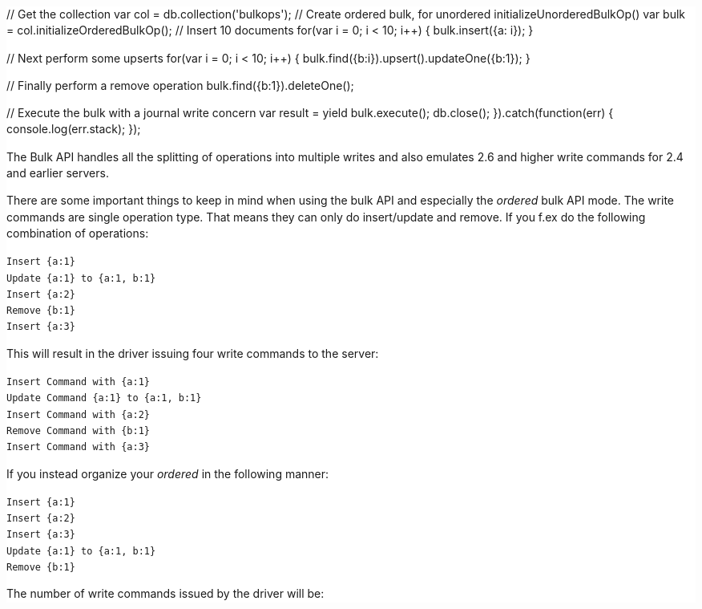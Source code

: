   // Get the collection
  var col = db.collection('bulkops');
  // Create ordered bulk, for unordered initializeUnorderedBulkOp()
  var bulk = col.initializeOrderedBulkOp();
  // Insert 10 documents
  for(var i = 0; i < 10; i++) {
    bulk.insert({a: i});
  }

  // Next perform some upserts
  for(var i = 0; i < 10; i++) {
    bulk.find({b:i}).upsert().updateOne({b:1});
  }

  // Finally perform a remove operation
  bulk.find({b:1}).deleteOne();

  // Execute the bulk with a journal write concern
  var result = yield bulk.execute();
  db.close();
}).catch(function(err) {
  console.log(err.stack);
});
</code></pre></section>

The Bulk API handles all the splitting of operations into multiple writes and also emulates 2.6 and higher write commands for 2.4 and earlier servers.

There are some important things to keep in mind when using the bulk API and especially the *ordered* bulk API mode. The write commands are single operation type. That means they can only do insert/update and remove. If you f.ex do the following combination of operations:

    Insert {a:1}
    Update {a:1} to {a:1, b:1}
    Insert {a:2}
    Remove {b:1}
    Insert {a:3}

This will result in the driver issuing four write commands to the server:

    Insert Command with {a:1}
    Update Command {a:1} to {a:1, b:1}
    Insert Command with {a:2}
    Remove Command with {b:1}
    Insert Command with {a:3}    

If you instead organize your *ordered* in the following manner:

    Insert {a:1}
    Insert {a:2}
    Insert {a:3}
    Update {a:1} to {a:1, b:1}
    Remove {b:1}

The number of write commands issued by the driver will be:
